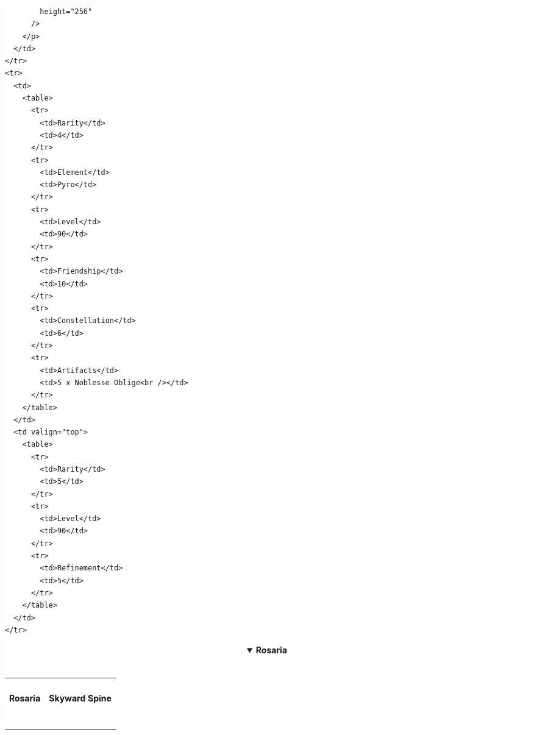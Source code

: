             height="256"
          />
        </p>
      </td>
    </tr>
    <tr>
      <td>
        <table>
          <tr>
            <td>Rarity</td>
            <td>4</td>
          </tr>
          <tr>
            <td>Element</td>
            <td>Pyro</td>
          </tr>
          <tr>
            <td>Level</td>
            <td>90</td>
          </tr>
          <tr>
            <td>Friendship</td>
            <td>10</td>
          </tr>
          <tr>
            <td>Constellation</td>
            <td>6</td>
          </tr>
          <tr>
            <td>Artifacts</td>
            <td>5 x Noblesse Oblige<br /></td>
          </tr>
        </table>
      </td>
      <td valign="top">
        <table>
          <tr>
            <td>Rarity</td>
            <td>5</td>
          </tr>
          <tr>
            <td>Level</td>
            <td>90</td>
          </tr>
          <tr>
            <td>Refinement</td>
            <td>5</td>
          </tr>
        </table>
      </td>
    </tr>
  </table>
</details>
<details open>
  <summary align="center"><b>Rosaria</b></summary>
  <br />
  <table>
    <tr>
      <th><h4 align="center">Rosaria</h4></th>
      <th><h4 align="center">Skyward Spine</h4></th>
    </tr>
    <tr>
      <td>
        <p align="center">